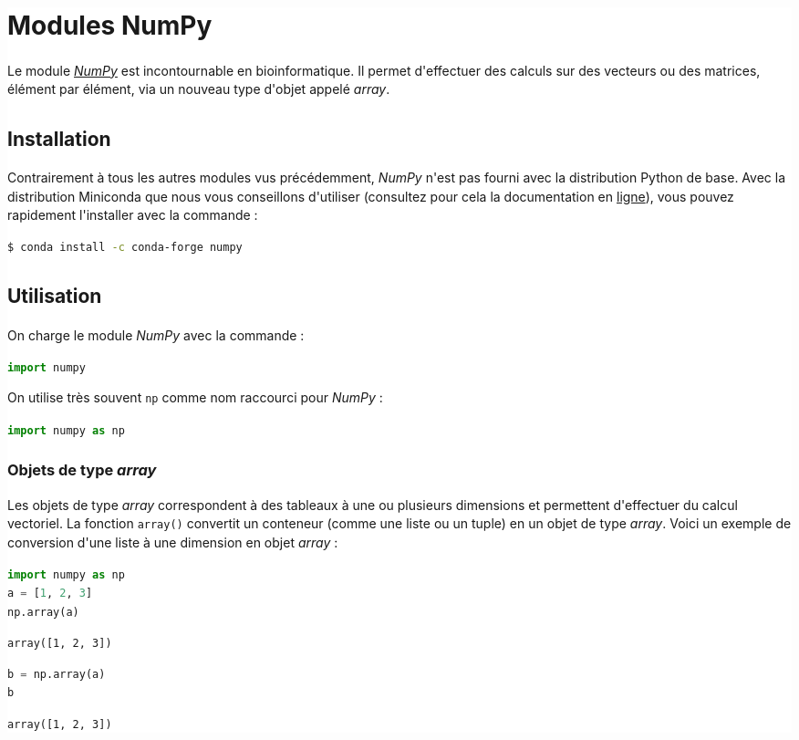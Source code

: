 # Modules NumPy

Le module [*NumPy*](http://numpy.scipy.org/) est incontournable en bioinformatique. Il permet d'effectuer des calculs sur des vecteurs ou des matrices, élément par élément, via un nouveau type d'objet appelé *array*.


## Installation

Contrairement à tous les autres modules vus précédemment, *NumPy* n'est pas fourni avec la distribution Python de base. Avec la distribution Miniconda que nous vous conseillons d'utiliser (consultez pour cela la documentation en [ligne](https://python.sdv.u-paris.fr/livre-dunod)), vous pouvez rapidement l'installer avec la commande :

```bash
$ conda install -c conda-forge numpy
```


## Utilisation

On charge le module *NumPy* avec la commande :

```python
import numpy
```

On utilise très souvent `np` comme nom raccourci pour *NumPy* :

```python
import numpy as np
```


### Objets de type *array*

Les objets de type *array* correspondent à des tableaux à une ou plusieurs dimensions et permettent d'effectuer du calcul vectoriel. La fonction `array()` convertit un conteneur (comme une liste ou un tuple) en un objet de type *array*. Voici un exemple de conversion d'une liste à une dimension en objet *array* :

```python
import numpy as np
a = [1, 2, 3]
np.array(a)
```

```text
array([1, 2, 3])
```

```python
b = np.array(a)
b
```

```text
array([1, 2, 3])
```

